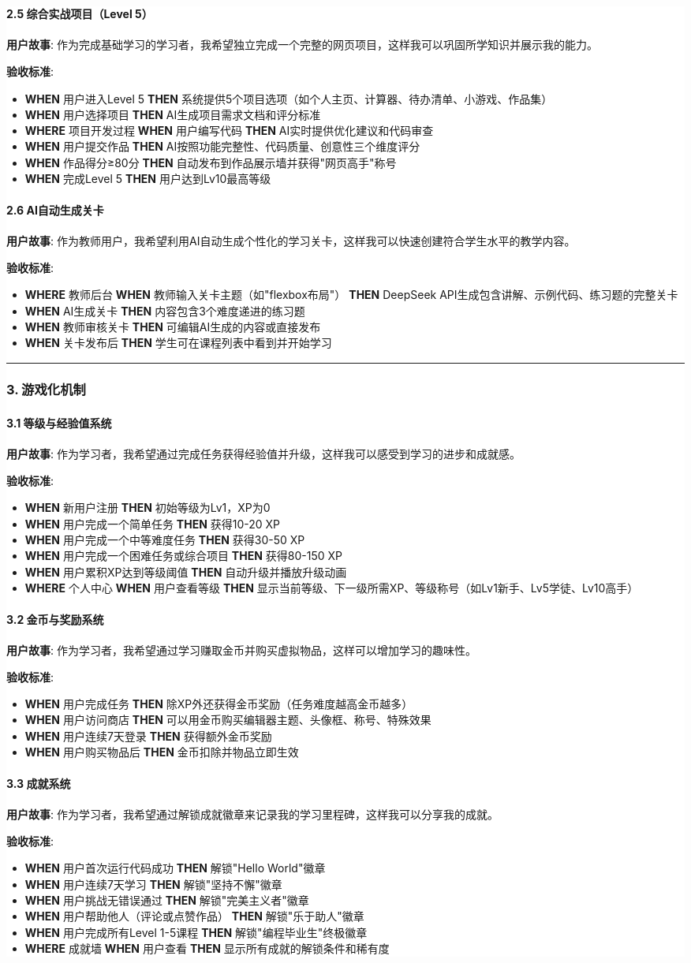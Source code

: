 #### 2.5 综合实战项目（Level 5）

**用户故事**: 作为完成基础学习的学习者，我希望独立完成一个完整的网页项目，这样我可以巩固所学知识并展示我的能力。

**验收标准**:
- **WHEN** 用户进入Level 5 **THEN** 系统提供5个项目选项（如个人主页、计算器、待办清单、小游戏、作品集）
- **WHEN** 用户选择项目 **THEN** AI生成项目需求文档和评分标准
- **WHERE** 项目开发过程 **WHEN** 用户编写代码 **THEN** AI实时提供优化建议和代码审查
- **WHEN** 用户提交作品 **THEN** AI按照功能完整性、代码质量、创意性三个维度评分
- **WHEN** 作品得分≥80分 **THEN** 自动发布到作品展示墙并获得"网页高手"称号
- **WHEN** 完成Level 5 **THEN** 用户达到Lv10最高等级

#### 2.6 AI自动生成关卡

**用户故事**: 作为教师用户，我希望利用AI自动生成个性化的学习关卡，这样我可以快速创建符合学生水平的教学内容。

**验收标准**:
- **WHERE** 教师后台 **WHEN** 教师输入关卡主题（如"flexbox布局"） **THEN** DeepSeek API生成包含讲解、示例代码、练习题的完整关卡
- **WHEN** AI生成关卡 **THEN** 内容包含3个难度递进的练习题
- **WHEN** 教师审核关卡 **THEN** 可编辑AI生成的内容或直接发布
- **WHEN** 关卡发布后 **THEN** 学生可在课程列表中看到并开始学习

---

### 3. 游戏化机制

#### 3.1 等级与经验值系统

**用户故事**: 作为学习者，我希望通过完成任务获得经验值并升级，这样我可以感受到学习的进步和成就感。

**验收标准**:
- **WHEN** 新用户注册 **THEN** 初始等级为Lv1，XP为0
- **WHEN** 用户完成一个简单任务 **THEN** 获得10-20 XP
- **WHEN** 用户完成一个中等难度任务 **THEN** 获得30-50 XP
- **WHEN** 用户完成一个困难任务或综合项目 **THEN** 获得80-150 XP
- **WHEN** 用户累积XP达到等级阈值 **THEN** 自动升级并播放升级动画
- **WHERE** 个人中心 **WHEN** 用户查看等级 **THEN** 显示当前等级、下一级所需XP、等级称号（如Lv1新手、Lv5学徒、Lv10高手）

#### 3.2 金币与奖励系统

**用户故事**: 作为学习者，我希望通过学习赚取金币并购买虚拟物品，这样可以增加学习的趣味性。

**验收标准**:
- **WHEN** 用户完成任务 **THEN** 除XP外还获得金币奖励（任务难度越高金币越多）
- **WHEN** 用户访问商店 **THEN** 可以用金币购买编辑器主题、头像框、称号、特殊效果
- **WHEN** 用户连续7天登录 **THEN** 获得额外金币奖励
- **WHEN** 用户购买物品后 **THEN** 金币扣除并物品立即生效

#### 3.3 成就系统

**用户故事**: 作为学习者，我希望通过解锁成就徽章来记录我的学习里程碑，这样我可以分享我的成就。

**验收标准**:
- **WHEN** 用户首次运行代码成功 **THEN** 解锁"Hello World"徽章
- **WHEN** 用户连续7天学习 **THEN** 解锁"坚持不懈"徽章
- **WHEN** 用户挑战无错误通过 **THEN** 解锁"完美主义者"徽章
- **WHEN** 用户帮助他人（评论或点赞作品） **THEN** 解锁"乐于助人"徽章
- **WHEN** 用户完成所有Level 1-5课程 **THEN** 解锁"编程毕业生"终极徽章
- **WHERE** 成就墙 **WHEN** 用户查看 **THEN** 显示所有成就的解锁条件和稀有度
